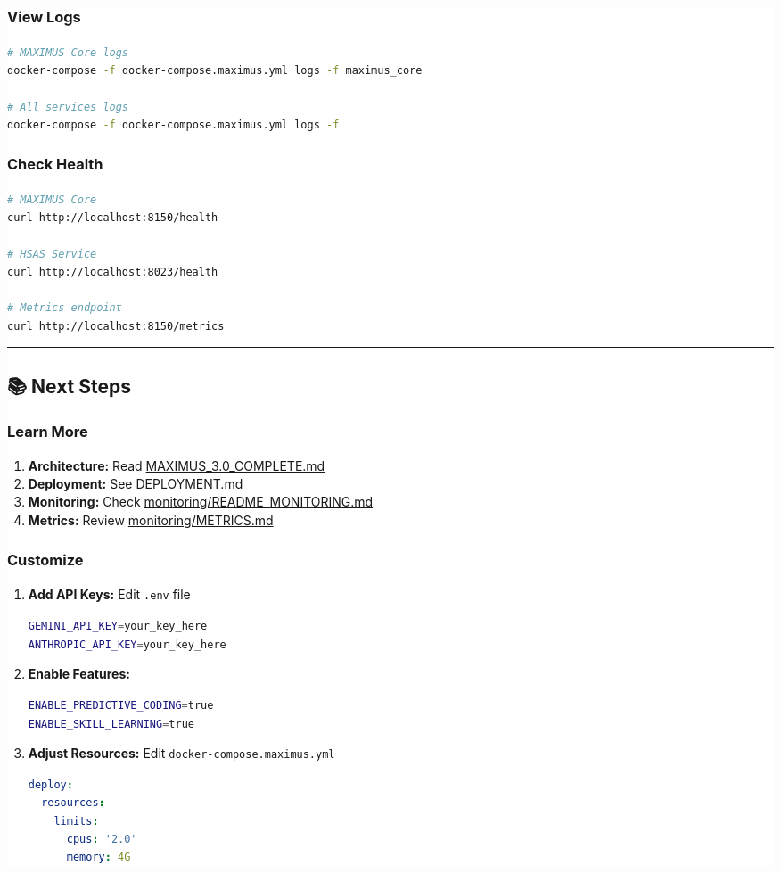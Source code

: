 ### View Logs

```bash
# MAXIMUS Core logs
docker-compose -f docker-compose.maximus.yml logs -f maximus_core

# All services logs
docker-compose -f docker-compose.maximus.yml logs -f
```

### Check Health

```bash
# MAXIMUS Core
curl http://localhost:8150/health

# HSAS Service
curl http://localhost:8023/health

# Metrics endpoint
curl http://localhost:8150/metrics
```

---

## 📚 Next Steps

### Learn More

1. **Architecture:** Read [MAXIMUS_3.0_COMPLETE.md](MAXIMUS_3.0_COMPLETE.md)
2. **Deployment:** See [DEPLOYMENT.md](DEPLOYMENT.md)
3. **Monitoring:** Check [monitoring/README_MONITORING.md](monitoring/README_MONITORING.md)
4. **Metrics:** Review [monitoring/METRICS.md](monitoring/METRICS.md)

### Customize

1. **Add API Keys:** Edit `.env` file
   ```bash
   GEMINI_API_KEY=your_key_here
   ANTHROPIC_API_KEY=your_key_here
   ```

2. **Enable Features:**
   ```bash
   ENABLE_PREDICTIVE_CODING=true
   ENABLE_SKILL_LEARNING=true
   ```

3. **Adjust Resources:** Edit `docker-compose.maximus.yml`
   ```yaml
   deploy:
     resources:
       limits:
         cpus: '2.0'
         memory: 4G
   ```
